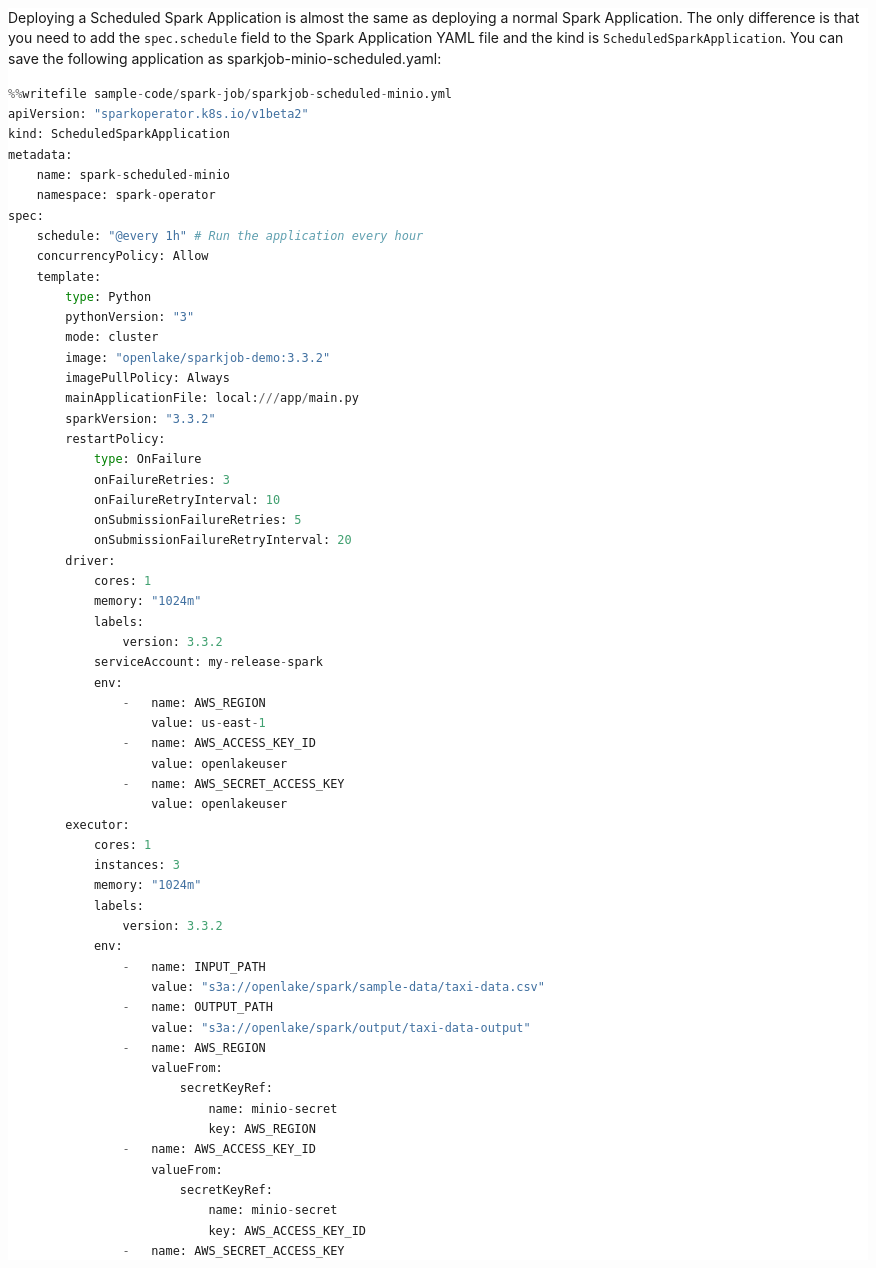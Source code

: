 Deploying a Scheduled Spark Application is almost the same as deploying a normal Spark Application. The only difference is that you need to add the `spec.schedule` field to the Spark Application YAML file and the kind is `ScheduledSparkApplication`. You can save the following application as sparkjob-minio-scheduled.yaml:


```python
%%writefile sample-code/spark-job/sparkjob-scheduled-minio.yml
apiVersion: "sparkoperator.k8s.io/v1beta2"
kind: ScheduledSparkApplication
metadata:
    name: spark-scheduled-minio
    namespace: spark-operator
spec:
    schedule: "@every 1h" # Run the application every hour
    concurrencyPolicy: Allow
    template:
        type: Python
        pythonVersion: "3"
        mode: cluster
        image: "openlake/sparkjob-demo:3.3.2"
        imagePullPolicy: Always
        mainApplicationFile: local:///app/main.py
        sparkVersion: "3.3.2"
        restartPolicy:
            type: OnFailure
            onFailureRetries: 3
            onFailureRetryInterval: 10
            onSubmissionFailureRetries: 5
            onSubmissionFailureRetryInterval: 20
        driver:
            cores: 1
            memory: "1024m"
            labels:
                version: 3.3.2
            serviceAccount: my-release-spark
            env:
                -   name: AWS_REGION
                    value: us-east-1
                -   name: AWS_ACCESS_KEY_ID
                    value: openlakeuser
                -   name: AWS_SECRET_ACCESS_KEY
                    value: openlakeuser
        executor:
            cores: 1
            instances: 3
            memory: "1024m"
            labels:
                version: 3.3.2
            env:
                -   name: INPUT_PATH
                    value: "s3a://openlake/spark/sample-data/taxi-data.csv"
                -   name: OUTPUT_PATH
                    value: "s3a://openlake/spark/output/taxi-data-output"
                -   name: AWS_REGION
                    valueFrom:
                        secretKeyRef:
                            name: minio-secret
                            key: AWS_REGION
                -   name: AWS_ACCESS_KEY_ID
                    valueFrom:
                        secretKeyRef:
                            name: minio-secret
                            key: AWS_ACCESS_KEY_ID
                -   name: AWS_SECRET_ACCESS_KEY
```